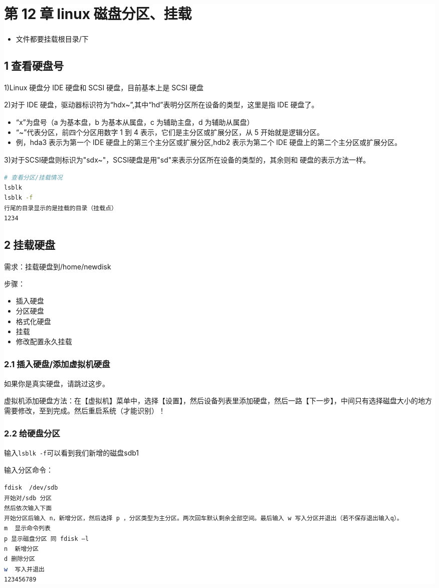 # 第 12 章 linux 磁盘分区、挂载

- 文件都要挂载根目录/下

## 1 查看硬盘号

1)Linux 硬盘分 IDE 硬盘和 SCSI 硬盘，目前基本上是 SCSI 硬盘

2)对于 IDE 硬盘，驱动器标识符为“hdx~”,其中“hd”表明分区所在设备的类型，这里是指 IDE 硬盘了。

- “x”为盘号（a 为基本盘，b 为基本从属盘，c 为辅助主盘，d 为辅助从属盘）
- “~”代表分区，前四个分区用数字 1 到 4 表示，它们是主分区或扩展分区，从 5 开始就是逻辑分区。
- 例，hda3 表示为第一个 IDE 硬盘上的第三个主分区或扩展分区,hdb2 表示为第二个 IDE 硬盘上的第二个主分区或扩展分区。

3)对于SCSI硬盘则标识为"sdx~"，SCSI硬盘是用"sd"来表示分区所在设备的类型的，其余则和 硬盘的表示方法一样。

```BASH
# 查看分区/挂载情况
lsblk
lsblk -f
行尾的目录显示的是挂载的目录（挂载点）
1234
```

## 2 挂载硬盘

需求：挂载硬盘到/home/newdisk

步骤：

- 插入硬盘
- 分区硬盘
- 格式化硬盘
- 挂载
- 修改配置永久挂载

### 2.1 插入硬盘/添加虚拟机硬盘

如果你是真实硬盘，请跳过这步。

虚拟机添加硬盘方法：在【虚拟机】菜单中，选择【设置】，然后设备列表里添加硬盘，然后一路【下一步】，中间只有选择磁盘大小的地方需要修改，至到完成。然后重启系统（才能识别）！

### 2.2 给硬盘分区

输入`lsblk -f`可以看到我们新增的磁盘sdb1

输入分区命令：

```BASH
fdisk  /dev/sdb
开始对/sdb 分区
然后依次输入下面
开始分区后输入 n，新增分区，然后选择 p ，分区类型为主分区。两次回车默认剩余全部空间。最后输入 w 写入分区并退出（若不保存退出输入q）。
m  显示命令列表
p 显示磁盘分区 同 fdisk –l
n  新增分区
d 删除分区
w  写入并退出
123456789
```
